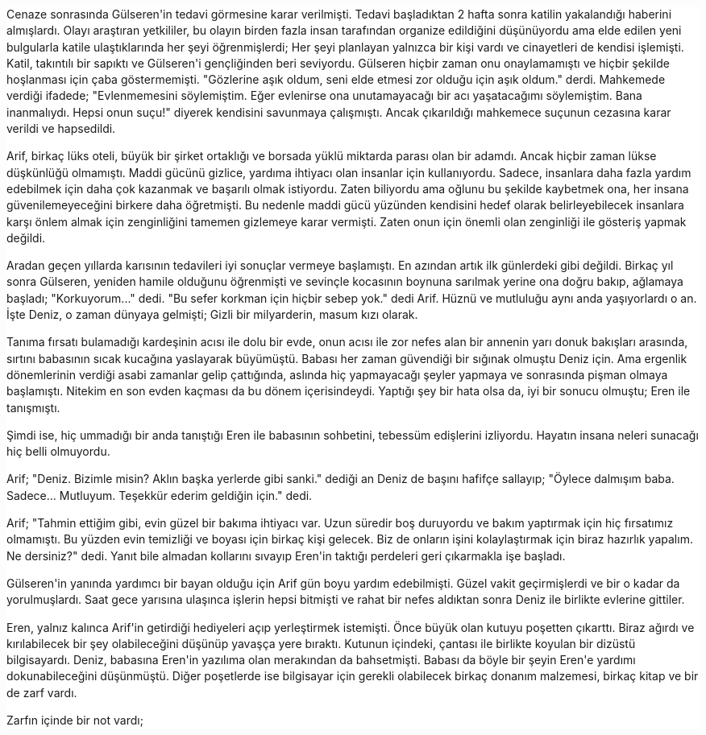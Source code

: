 Cenaze sonrasında Gülseren'in tedavi görmesine karar verilmişti. Tedavi başladıktan 2 hafta sonra katilin yakalandığı haberini almışlardı. Olayı araştıran yetkililer, bu olayın birden fazla insan tarafından organize edildiğini düşünüyordu ama elde edilen yeni bulgularla katile ulaştıklarında her şeyi öğrenmişlerdi; Her şeyi planlayan yalnızca bir kişi vardı ve cinayetleri de kendisi işlemişti. Katil, takıntılı bir sapıktı ve Gülseren'i gençliğinden beri seviyordu. Gülseren hiçbir zaman onu onaylamamıştı ve hiçbir şekilde hoşlanması için çaba göstermemişti. "Gözlerine aşık oldum, seni elde etmesi zor olduğu için aşık oldum." derdi. Mahkemede verdiği ifadede; "Evlenmemesini söylemiştim. Eğer evlenirse ona unutamayacağı bir acı yaşatacağımı söylemiştim. Bana inanmalıydı. Hepsi onun suçu!" diyerek kendisini savunmaya çalışmıştı. Ancak çıkarıldığı mahkemece suçunun cezasına karar verildi ve hapsedildi. 

Arif, birkaç lüks oteli, büyük bir şirket ortaklığı ve borsada yüklü miktarda parası olan bir adamdı. Ancak hiçbir zaman lükse düşkünlüğü olmamıştı. Maddi gücünü gizlice, yardıma ihtiyacı olan insanlar için kullanıyordu. Sadece, insanlara daha fazla yardım edebilmek için daha çok kazanmak ve başarılı olmak istiyordu. Zaten biliyordu ama oğlunu bu şekilde kaybetmek ona, her insana güvenilemeyeceğini birkere daha öğretmişti. Bu nedenle maddi gücü yüzünden kendisini hedef olarak belirleyebilecek insanlara karşı önlem almak için zenginliğini tamemen gizlemeye karar vermişti. Zaten onun için önemli olan zenginliği ile gösteriş yapmak değildi. 

Aradan geçen yıllarda karısının tedavileri iyi sonuçlar vermeye başlamıştı. En azından artık ilk günlerdeki gibi değildi. Birkaç yıl sonra Gülseren, yeniden hamile olduğunu öğrenmişti ve sevinçle kocasının boynuna sarılmak yerine ona doğru bakıp, ağlamaya başladı; "Korkuyorum..." dedi. "Bu sefer korkman için hiçbir sebep yok." dedi Arif. Hüznü ve mutluluğu aynı anda yaşıyorlardı o an. İşte Deniz, o zaman dünyaya gelmişti; Gizli bir milyarderin, masum kızı olarak. 

Tanıma fırsatı bulamadığı kardeşinin acısı ile dolu bir evde, onun acısı ile zor nefes alan bir annenin yarı donuk bakışları arasında, sırtını babasının sıcak kucağına yaslayarak büyümüştü. Babası her zaman güvendiği bir sığınak olmuştu Deniz için. Ama ergenlik dönemlerinin verdiği asabi zamanlar gelip çattığında, aslında hiç yapmayacağı şeyler yapmaya ve sonrasında pişman olmaya başlamıştı. Nitekim en son evden kaçması da bu dönem içerisindeydi. Yaptığı şey bir hata olsa da, iyi bir sonucu olmuştu; Eren ile tanışmıştı. 

Şimdi ise, hiç ummadığı bir anda tanıştığı Eren ile babasının sohbetini, tebessüm edişlerini izliyordu. Hayatın insana neleri sunacağı hiç belli olmuyordu.

Arif; "Deniz. Bizimle misin? Aklın başka yerlerde gibi sanki." dediği an Deniz de başını hafifçe sallayıp; "Öylece dalmışım baba. Sadece... Mutluyum. Teşekkür ederim geldiğin için." dedi. 

Arif; "Tahmin ettiğim gibi, evin güzel bir bakıma ihtiyacı var. Uzun süredir boş duruyordu ve bakım yaptırmak için hiç fırsatımız olmamıştı. Bu yüzden evin temizliği ve boyası için birkaç kişi gelecek. Biz de onların işini kolaylaştırmak için biraz hazırlık yapalım. Ne dersiniz?" dedi. Yanıt bile almadan kollarını sıvayıp Eren'in taktığı perdeleri geri çıkarmakla işe başladı. 

Gülseren'in yanında yardımcı bir bayan olduğu için Arif gün boyu yardım edebilmişti. Güzel vakit geçirmişlerdi ve bir o kadar da yorulmuşlardı. Saat gece yarısına ulaşınca işlerin hepsi bitmişti ve rahat bir nefes aldıktan sonra Deniz ile birlikte evlerine gittiler.

Eren, yalnız kalınca Arif'in getirdiği hediyeleri açıp yerleştirmek istemişti. Önce büyük olan kutuyu poşetten çıkarttı. Biraz ağırdı ve kırılabilecek bir şey olabileceğini düşünüp yavaşça yere bıraktı. Kutunun içindeki, çantası ile birlikte koyulan bir dizüstü bilgisayardı. Deniz, babasına Eren'in yazılıma olan merakından da bahsetmişti. Babası da böyle bir şeyin Eren'e yardımı dokunabileceğini düşünmüştü. Diğer poşetlerde ise bilgisayar için gerekli olabilecek birkaç donanım malzemesi, birkaç kitap ve bir de zarf vardı. 

Zarfın içinde bir not vardı; 
